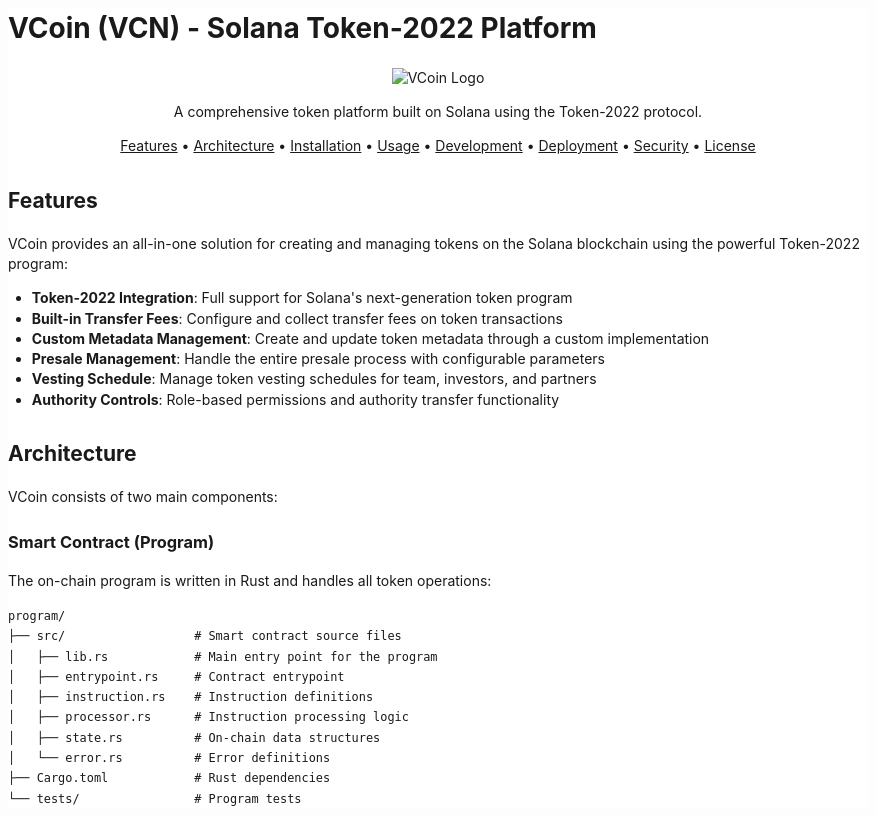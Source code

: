 # VCoin (VCN) - Solana Token-2022 Platform

<p align="center">
  <img src="https://via.placeholder.com/200x200?text=VCoin" alt="VCoin Logo" width="200" height="200">
</p>

<p align="center">
  A comprehensive token platform built on Solana using the Token-2022 protocol.
</p>

<p align="center">
  <a href="#features">Features</a> •
  <a href="#architecture">Architecture</a> •
  <a href="#installation">Installation</a> •
  <a href="#usage">Usage</a> •
  <a href="#development">Development</a> •
  <a href="#deployment">Deployment</a> •
  <a href="#security">Security</a> •
  <a href="#license">License</a>
</p>

## Features

VCoin provides an all-in-one solution for creating and managing tokens on the Solana blockchain using the powerful Token-2022 program:

- **Token-2022 Integration**: Full support for Solana's next-generation token program
- **Built-in Transfer Fees**: Configure and collect transfer fees on token transactions
- **Custom Metadata Management**: Create and update token metadata through a custom implementation
- **Presale Management**: Handle the entire presale process with configurable parameters
- **Vesting Schedule**: Manage token vesting schedules for team, investors, and partners
- **Authority Controls**: Role-based permissions and authority transfer functionality

## Architecture

VCoin consists of two main components:

### Smart Contract (Program)

The on-chain program is written in Rust and handles all token operations:

```
program/
├── src/                  # Smart contract source files
│   ├── lib.rs            # Main entry point for the program
│   ├── entrypoint.rs     # Contract entrypoint
│   ├── instruction.rs    # Instruction definitions
│   ├── processor.rs      # Instruction processing logic
│   ├── state.rs          # On-chain data structures
│   └── error.rs          # Error definitions
├── Cargo.toml            # Rust dependencies
└── tests/                # Program tests
```
